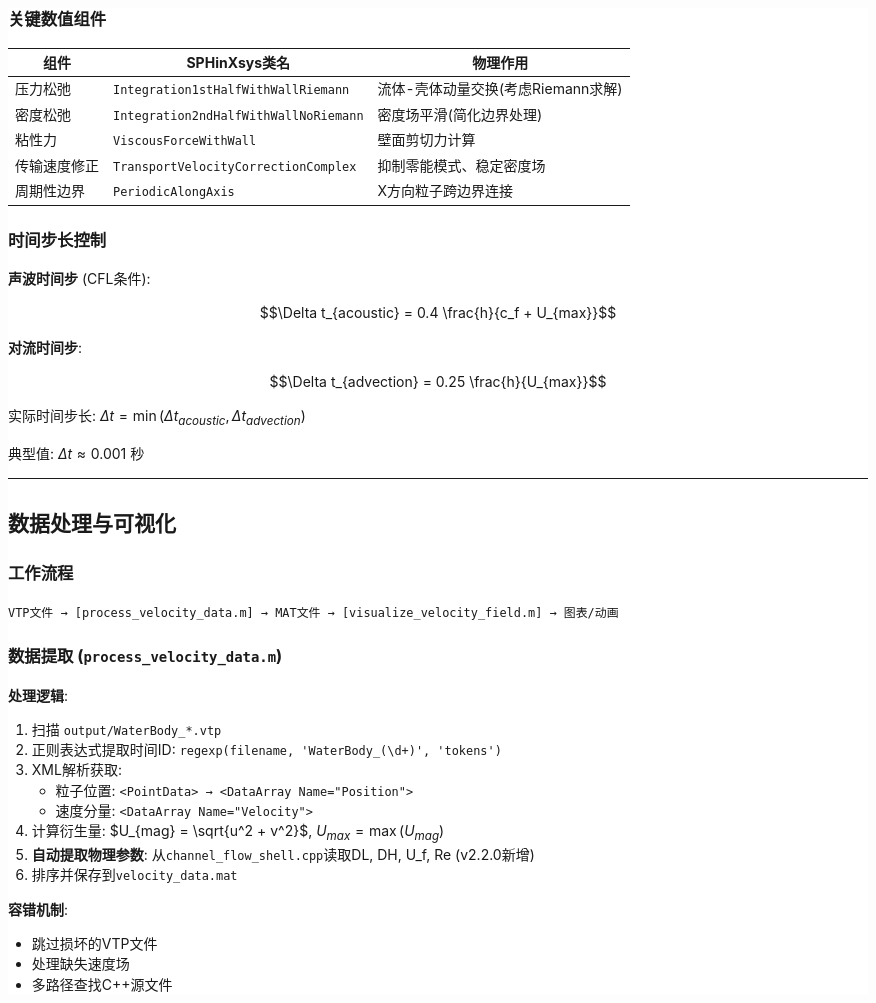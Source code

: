 ### 关键数值组件

| 组件 | SPHinXsys类名 | 物理作用 |
|------|--------------|---------|
| 压力松弛 | `Integration1stHalfWithWallRiemann` | 流体-壳体动量交换(考虑Riemann求解) |
| 密度松弛 | `Integration2ndHalfWithWallNoRiemann` | 密度场平滑(简化边界处理) |
| 粘性力 | `ViscousForceWithWall` | 壁面剪切力计算 |
| 传输速度修正 | `TransportVelocityCorrectionComplex` | 抑制零能模式、稳定密度场 |
| 周期性边界 | `PeriodicAlongAxis` | X方向粒子跨边界连接 |

### 时间步长控制

**声波时间步** (CFL条件):
```math
\Delta t_{acoustic} = 0.4 \frac{h}{c_f + U_{max}}
```

**对流时间步**:
```math
\Delta t_{advection} = 0.25 \frac{h}{U_{max}}
```

实际时间步长: $\Delta t = \min(\Delta t_{acoustic}, \Delta t_{advection})$

典型值: $\Delta t \approx 0.001$ 秒

---

## 数据处理与可视化

### 工作流程

```
VTP文件 → [process_velocity_data.m] → MAT文件 → [visualize_velocity_field.m] → 图表/动画
```

### 数据提取 (`process_velocity_data.m`)

**处理逻辑**:
1. 扫描 `output/WaterBody_*.vtp`
2. 正则表达式提取时间ID: `regexp(filename, 'WaterBody_(\d+)', 'tokens')`
3. XML解析获取:
   - 粒子位置: `<PointData> → <DataArray Name="Position">`
   - 速度分量: `<DataArray Name="Velocity">`
4. 计算衍生量: $U_{mag} = \sqrt{u^2 + v^2}$, $U_{max} = \max(U_{mag})$
5. **自动提取物理参数**: 从`channel_flow_shell.cpp`读取DL, DH, U_f, Re (v2.2.0新增)
6. 排序并保存到`velocity_data.mat`

**容错机制**:
- 跳过损坏的VTP文件
- 处理缺失速度场
- 多路径查找C++源文件
